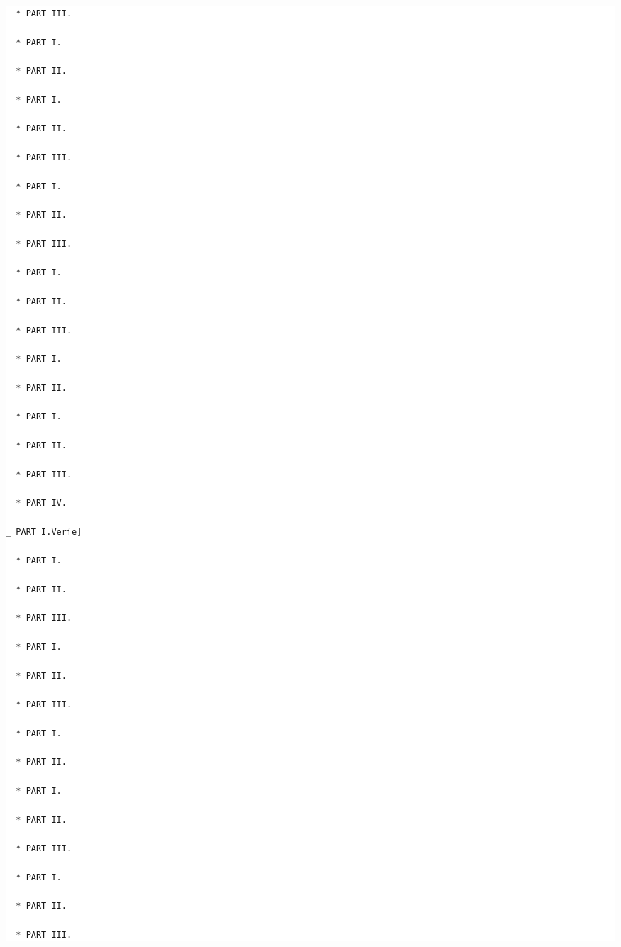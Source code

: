       * PART III.

      * PART I.

      * PART II.

      * PART I.

      * PART II.

      * PART III.

      * PART I.

      * PART II.

      * PART III.

      * PART I.

      * PART II.

      * PART III.

      * PART I.

      * PART II.

      * PART I.

      * PART II.

      * PART III.

      * PART IV.

    _ PART I.Verſe]

      * PART I.

      * PART II.

      * PART III.

      * PART I.

      * PART II.

      * PART III.

      * PART I.

      * PART II.

      * PART I.

      * PART II.

      * PART III.

      * PART I.

      * PART II.

      * PART III.
